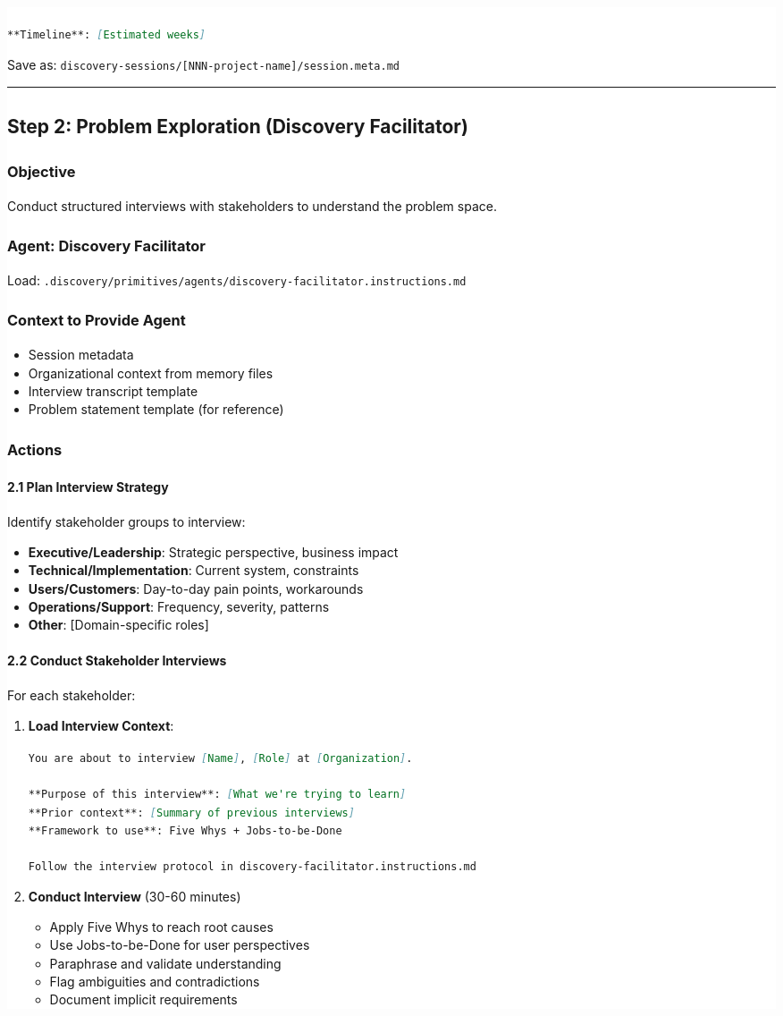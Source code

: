 ```markdown

**Timeline**: [Estimated weeks]
```

Save as: `discovery-sessions/[NNN-project-name]/session.meta.md`

---

## Step 2: Problem Exploration (Discovery Facilitator)

### Objective
Conduct structured interviews with stakeholders to understand the problem space.

### Agent: Discovery Facilitator
Load: `.discovery/primitives/agents/discovery-facilitator.instructions.md`

### Context to Provide Agent
- Session metadata
- Organizational context from memory files
- Interview transcript template
- Problem statement template (for reference)

### Actions

#### 2.1 Plan Interview Strategy
Identify stakeholder groups to interview:
- **Executive/Leadership**: Strategic perspective, business impact
- **Technical/Implementation**: Current system, constraints
- **Users/Customers**: Day-to-day pain points, workarounds
- **Operations/Support**: Frequency, severity, patterns
- **Other**: [Domain-specific roles]

#### 2.2 Conduct Stakeholder Interviews
For each stakeholder:

1. **Load Interview Context**:
   ```markdown
   You are about to interview [Name], [Role] at [Organization].
   
   **Purpose of this interview**: [What we're trying to learn]
   **Prior context**: [Summary of previous interviews]
   **Framework to use**: Five Whys + Jobs-to-be-Done
   
   Follow the interview protocol in discovery-facilitator.instructions.md
   ```

2. **Conduct Interview** (30-60 minutes)
   - Apply Five Whys to reach root causes
   - Use Jobs-to-be-Done for user perspectives
   - Paraphrase and validate understanding
   - Flag ambiguities and contradictions
   - Document implicit requirements
